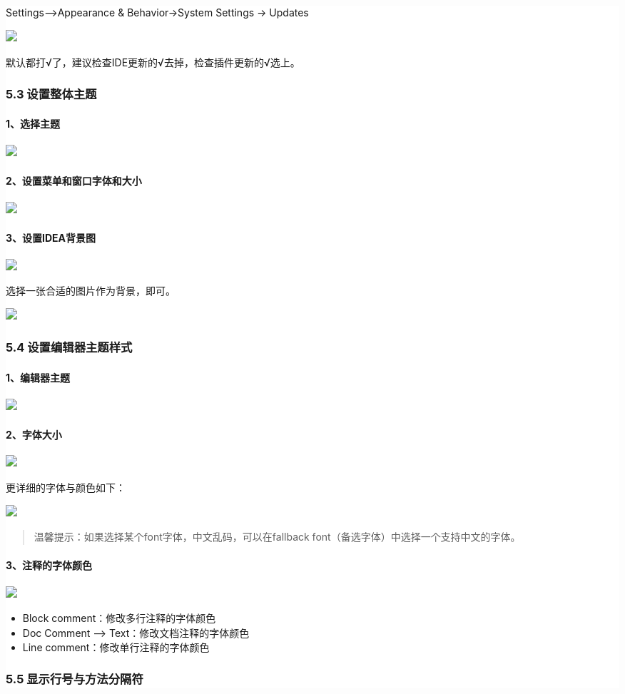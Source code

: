 Settings-->Appearance & Behavior->System Settings -> Updates

![](assets/image-20230922004200078.png)


默认都打√了，建议检查IDE更新的√去掉，检查插件更新的√选上。

### 5.3 设置整体主题

#### 1、选择主题

![](assets/image-20230922004205591.png)

#### 2、设置菜单和窗口字体和大小

![](assets/image-20230922004214143.png)

#### 3、设置IDEA背景图

![](assets/image-20230922004219694.png)

选择一张合适的图片作为背景，即可。

![](assets/image-20230922004225219.png)

### 5.4 设置编辑器主题样式

#### 1、编辑器主题

![](assets/image-20230922004231051.png)

#### 2、字体大小

![](assets/image-20230922004237121.png)



更详细的字体与颜色如下：

![](assets/image-20230922004241721.png)

> 温馨提示：如果选择某个font字体，中文乱码，可以在fallback font（备选字体）中选择一个支持中文的字体。
>

#### 3、注释的字体颜色

![](assets/image-20230922004249239.png)

- Block comment：修改多行注释的字体颜色
- Doc Comment –> Text：修改文档注释的字体颜色
- Line comment：修改单行注释的字体颜色

### 5.5 显示行号与方法分隔符
